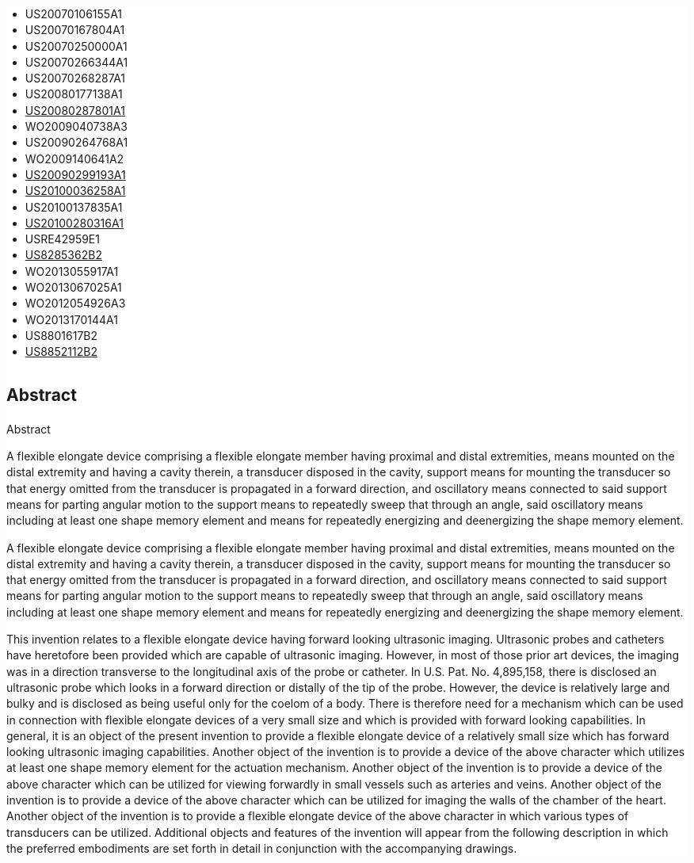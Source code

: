  * US20070106155A1
 * US20070167804A1
 * US20070250000A1
 * US20070266344A1
 * US20070268287A1
 * US20080177138A1
 * [US20080287801A1](US20080287801A1.md)
 * WO2009040738A3
 * US20090264768A1
 * WO2009140641A2
 * [US20090299193A1](US20090299193A1.md)
 * [US20100036258A1](US20100036258A1.md)
 * US20100137835A1
 * [US20100280316A1](US20100280316A1.md)
 * USRE42959E1
 * [US8285362B2](US8285362B2.md)
 * WO2013055917A1
 * WO2013067025A1
 * WO2012054926A3
 * WO2013170144A1
 * US8801617B2
 * [US8852112B2](US8852112B2.md)
## Abstract

Abstract

A flexible elongate device comprising a flexible elongate member having proximal and distal extremities, means mounted on the distal extremity and having a cavity therein, a transducer disposed in the cavity, support means for mounting the transducer so that energy omitted from the transducer is propagated in a forward direction, and oscillatory means connected to said support means for parting angular motion to the support means to repeatedly sweep that through an angle, said oscillatory means including at least one shape memory element and means for repeatedly energizing and deenergizing the shape memory element.



A flexible elongate device comprising a flexible elongate member having proximal and distal extremities, means mounted on the distal extremity and having a cavity therein, a transducer disposed in the cavity, support means for mounting the transducer so that energy omitted from the transducer is propagated in a forward direction, and oscillatory means connected to said support means for parting angular motion to the support means to repeatedly sweep that through an angle, said oscillatory means including at least one shape memory element and means for repeatedly energizing and deenergizing the shape memory element.

This invention relates to a flexible elongate device having forward looking ultrasonic imaging.
Ultrasonic probes and catheters have heretofore been provided which are capable of ultrasonic imaging. However, in most of those prior art devices, the imaging was in a direction transverse to the longitudinal axis of the probe or catheter. In U.S. Pat. No. 4,895,158, there is disclosed an ultrasonic probe which looks in a forward direction or distally of the tip of the probe. However, the device is relatively large and bulky and is disclosed as being useful only for the coelom of a body. There is therefore need for a mechanism which can be used in connection with flexible elongate devices of a very small size and which is provided with forward looking capabilities.
In general, it is an object of the present invention to provide a flexible elongate device of a relatively small size which has forward looking ultrasonic imaging capabilities.
Another object of the invention is to provide a device of the above character which utilizes at least one shape memory element for the actuation mechanism.
Another object of the invention is to provide a device of the above character which can be utilized for viewing forwardly in small vessels such as arteries and veins.
Another object of the invention is to provide a device of the above character which can be utilized for imaging the walls of the chamber of the heart.
Another object of the invention is to provide a flexible elongate device of the above character in which various types of transducers can be utilized.
Additional objects and features of the invention will appear from the following description in which the preferred embodiments are set forth in detail in conjunction with the accompanying drawings.